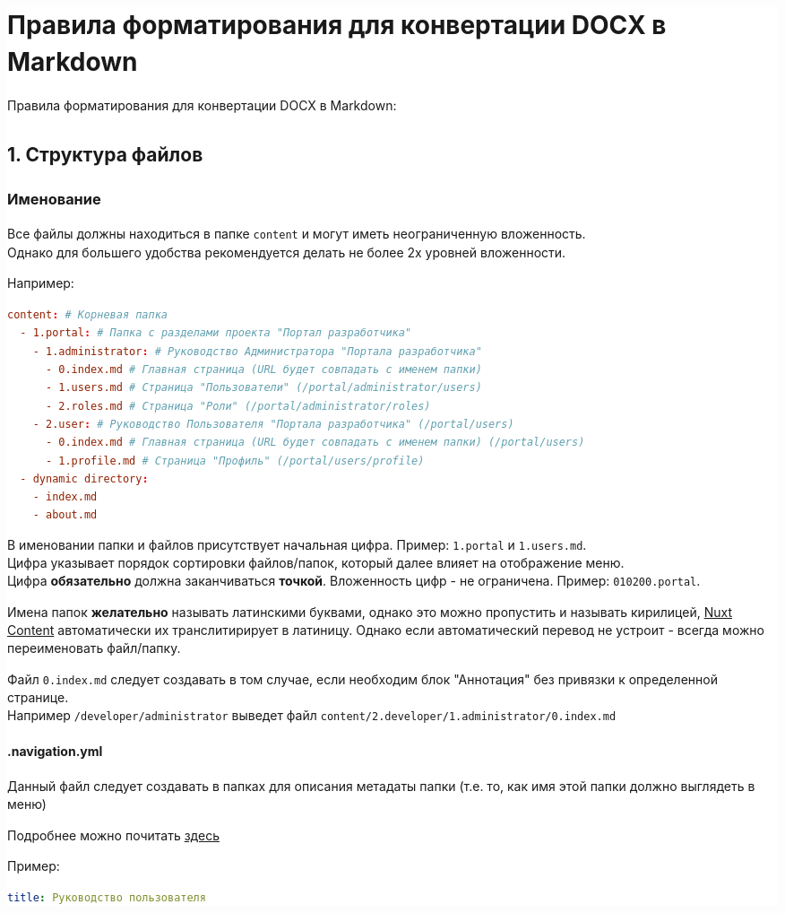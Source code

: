 # Правила форматирования для конвертации DOCX в Markdown

Правила форматирования для конвертации DOCX в Markdown:

## 1. Структура файлов

### Именование

Все файлы должны находиться в папке `content` и могут иметь неограниченную вложенность.  
Однако для большего удобства рекомендуется делать не более 2х уровней вложенности.  

Например:

```conf
content: # Корневая папка
  - 1.portal: # Папка с разделами проекта "Портал разработчика"
    - 1.administrator: # Руководство Администратора "Портала разработчика"
      - 0.index.md # Главная страница (URL будет совпадать с именем папки)
      - 1.users.md # Страница "Пользователи" (/portal/administrator/users)
      - 2.roles.md # Страница "Роли" (/portal/administrator/roles)
    - 2.user: # Руководство Пользователя "Портала разработчика" (/portal/users)
      - 0.index.md # Главная страница (URL будет совпадать с именем папки) (/portal/users)
      - 1.profile.md # Страница "Профиль" (/portal/users/profile)
  - dynamic directory:
    - index.md
    - about.md  
```

В именовании папки и файлов присутствует начальная цифра. Пример: `1.portal` и `1.users.md`.  
Цифра указывает порядок сортировки файлов/папок, который далее влияет на отображение меню.  
Цифра **обязательно** должна заканчиваться **точкой**. Вложенность цифр - не ограничена. Пример: `010200.portal`.

Имена папок __желательно__ называть латинскими буквами, однако это можно пропустить и называть кирилицей, 
[Nuxt Content](https://content.nuxt.com) автоматически их транслитирирует в латиницу. 
Однако если автоматический перевод не устроит - всегда можно переименовать файл/папку.

Файл `0.index.md` следует создавать в том случае, если необходим блок "Аннотация" без привязки к определенной странице.  
Например `/developer/administrator` выведет файл `content/2.developer/1.administrator/0.index.md`

#### .navigation.yml

Данный файл следует создавать в папках для описания метадаты папки (т.е. то, как имя этой папки должно выглядеть в меню)

Подробнее можно почитать [здесь](https://content.nuxt.com/docs/utils/query-collection-navigation#navigation-metadata-with-navigationyml)

Пример:

```yaml content/2.developer/1.administrator/.navigation.yml
title: Руководство пользователя
```
